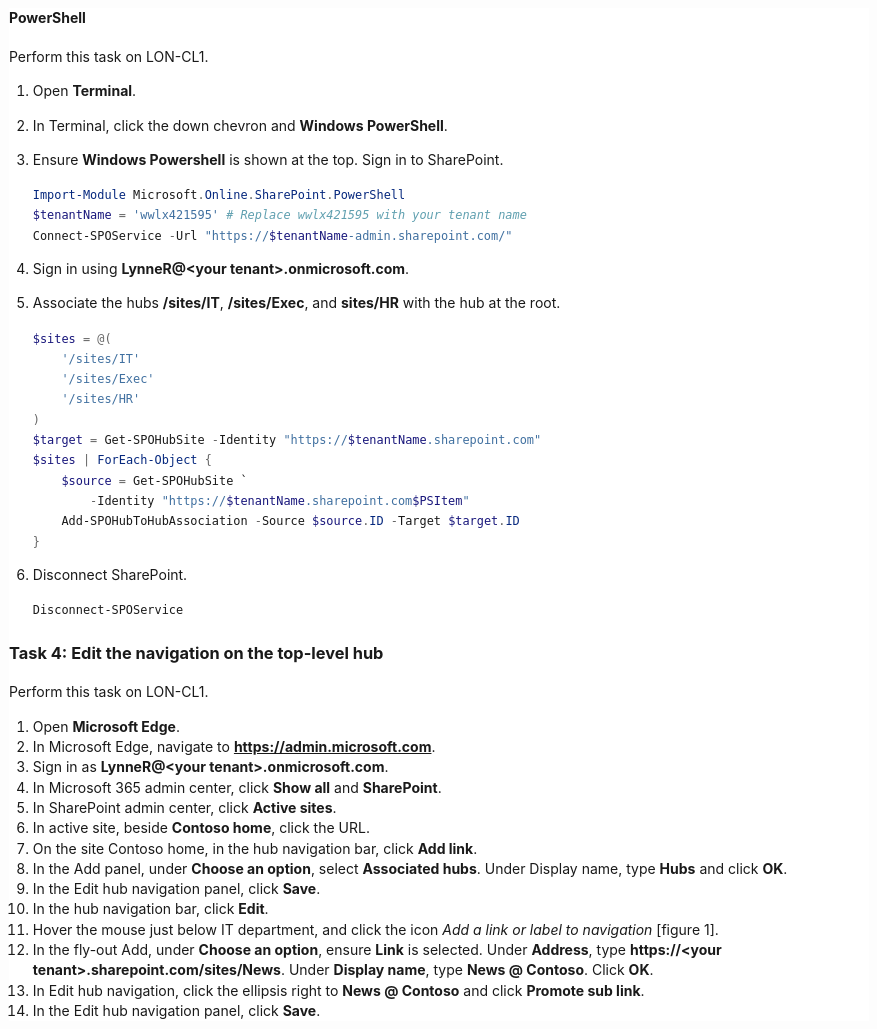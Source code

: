 #### PowerShell

Perform this task on LON-CL1.

1. Open **Terminal**.
1. In Terminal, click the down chevron and **Windows PowerShell**.
1. Ensure **Windows Powershell** is shown at the top. Sign in to SharePoint.

    ````powershell
    Import-Module Microsoft.Online.SharePoint.PowerShell
    $tenantName = 'wwlx421595' # Replace wwlx421595 with your tenant name
    Connect-SPOService -Url "https://$tenantName-admin.sharepoint.com/"
    ````

1. Sign in using **LynneR@\<your tenant\>.onmicrosoft.com**.
1. Associate the hubs **/sites/IT**, **/sites/Exec**, and **sites/HR** with the hub at the root.

    ````powershell
    $sites = @(
        '/sites/IT'
        '/sites/Exec'
        '/sites/HR'
    )
    $target = Get-SPOHubSite -Identity "https://$tenantName.sharepoint.com"
    $sites | ForEach-Object {
        $source = Get-SPOHubSite `
            -Identity "https://$tenantName.sharepoint.com$PSItem"
        Add-SPOHubToHubAssociation -Source $source.ID -Target $target.ID
    }
    ````

1. Disconnect SharePoint.

    ````powershell
    Disconnect-SPOService
    ````

### Task 4: Edit the navigation on the top-level hub

Perform this task on LON-CL1.

1. Open **Microsoft Edge**.
1. In Microsoft Edge, navigate to **https://admin.microsoft.com**.
1. Sign in as **LynneR@\<your tenant\>.onmicrosoft.com**.
1. In Microsoft 365 admin center, click **Show all** and **SharePoint**.
1. In SharePoint admin center, click **Active sites**.
1. In active site, beside **Contoso home**, click the URL.
1. On the site Contoso home, in the hub navigation bar, click **Add link**.
1. In the Add panel, under **Choose an option**, select **Associated hubs**. Under Display name, type **Hubs** and click **OK**.
1. In the Edit hub navigation panel, click **Save**.
1. In the hub navigation bar, click **Edit**.
1. Hover the mouse just below IT department, and click the icon *Add a link or label to navigation* [figure 1].
1. In the fly-out Add, under **Choose an option**, ensure **Link** is selected. Under **Address**, type **https://\<your tenant\>.sharepoint.com/sites/News**. Under **Display name**, type **News @ Contoso**. Click **OK**.
1. In Edit hub navigation, click the ellipsis right to **News @ Contoso** and click **Promote sub link**.
1. In the Edit hub navigation panel, click **Save**.
